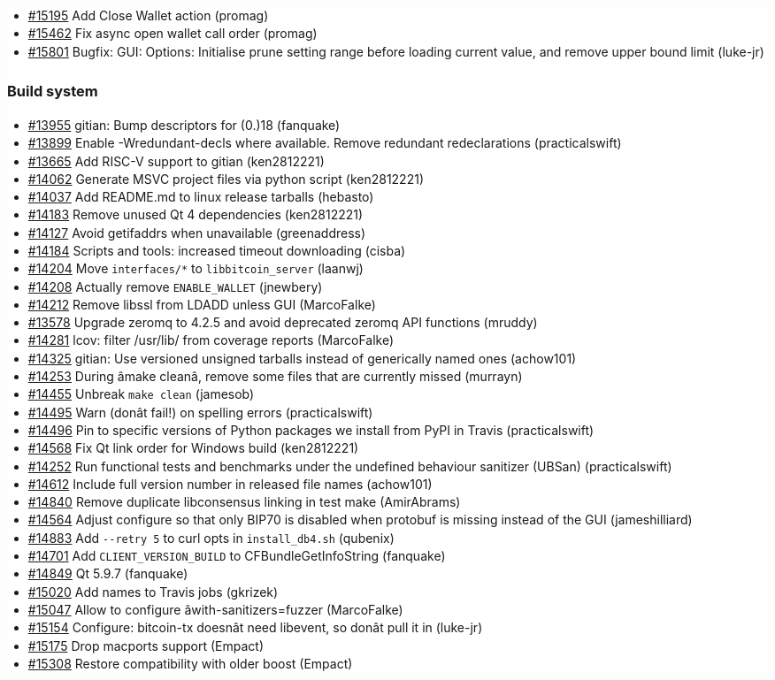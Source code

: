  * [#15195](https://github.com/bitcoin/bitcoin/pull/15195) Add Close Wallet action (promag)
  * [#15462](https://github.com/bitcoin/bitcoin/pull/15462) Fix async open wallet call order (promag)
  * [#15801](https://github.com/bitcoin/bitcoin/pull/15801) Bugfix: GUI: Options: Initialise prune setting range before loading current value, and remove upper bound limit (luke-jr)

### Build system

  * [#13955](https://github.com/bitcoin/bitcoin/pull/13955) gitian: Bump descriptors for (0.)18 (fanquake)
  * [#13899](https://github.com/bitcoin/bitcoin/pull/13899) Enable -Wredundant-decls where available. Remove redundant redeclarations (practicalswift)
  * [#13665](https://github.com/bitcoin/bitcoin/pull/13665) Add RISC-V support to gitian (ken2812221)
  * [#14062](https://github.com/bitcoin/bitcoin/pull/14062) Generate MSVC project files via python script (ken2812221)
  * [#14037](https://github.com/bitcoin/bitcoin/pull/14037) Add README.md to linux release tarballs (hebasto)
  * [#14183](https://github.com/bitcoin/bitcoin/pull/14183) Remove unused Qt 4 dependencies (ken2812221)
  * [#14127](https://github.com/bitcoin/bitcoin/pull/14127) Avoid getifaddrs when unavailable (greenaddress)
  * [#14184](https://github.com/bitcoin/bitcoin/pull/14184) Scripts and tools: increased timeout downloading (cisba)
  * [#14204](https://github.com/bitcoin/bitcoin/pull/14204) Move `interfaces/*` to `libbitcoin_server` (laanwj)
  * [#14208](https://github.com/bitcoin/bitcoin/pull/14208) Actually remove `ENABLE_WALLET` (jnewbery)
  * [#14212](https://github.com/bitcoin/bitcoin/pull/14212) Remove libssl from LDADD unless GUI (MarcoFalke)
  * [#13578](https://github.com/bitcoin/bitcoin/pull/13578) Upgrade zeromq to 4.2.5 and avoid deprecated zeromq API functions (mruddy)
  * [#14281](https://github.com/bitcoin/bitcoin/pull/14281) lcov: filter /usr/lib/ from coverage reports (MarcoFalke)
  * [#14325](https://github.com/bitcoin/bitcoin/pull/14325) gitian: Use versioned unsigned tarballs instead of generically named ones (achow101)
  * [#14253](https://github.com/bitcoin/bitcoin/pull/14253) During âmake cleanâ, remove some files that are currently missed (murrayn)
  * [#14455](https://github.com/bitcoin/bitcoin/pull/14455) Unbreak `make clean` (jamesob)
  * [#14495](https://github.com/bitcoin/bitcoin/pull/14495) Warn (donât fail!) on spelling errors (practicalswift)
  * [#14496](https://github.com/bitcoin/bitcoin/pull/14496) Pin to specific versions of Python packages we install from PyPI in Travis (practicalswift)
  * [#14568](https://github.com/bitcoin/bitcoin/pull/14568) Fix Qt link order for Windows build (ken2812221)
  * [#14252](https://github.com/bitcoin/bitcoin/pull/14252) Run functional tests and benchmarks under the undefined behaviour sanitizer (UBSan) (practicalswift)
  * [#14612](https://github.com/bitcoin/bitcoin/pull/14612) Include full version number in released file names (achow101)
  * [#14840](https://github.com/bitcoin/bitcoin/pull/14840) Remove duplicate libconsensus linking in test make (AmirAbrams)
  * [#14564](https://github.com/bitcoin/bitcoin/pull/14564) Adjust configure so that only BIP70 is disabled when protobuf is missing instead of the GUI (jameshilliard)
  * [#14883](https://github.com/bitcoin/bitcoin/pull/14883) Add `--retry 5` to curl opts in `install_db4.sh` (qubenix)
  * [#14701](https://github.com/bitcoin/bitcoin/pull/14701) Add `CLIENT_VERSION_BUILD` to CFBundleGetInfoString (fanquake)
  * [#14849](https://github.com/bitcoin/bitcoin/pull/14849) Qt 5.9.7 (fanquake)
  * [#15020](https://github.com/bitcoin/bitcoin/pull/15020) Add names to Travis jobs (gkrizek)
  * [#15047](https://github.com/bitcoin/bitcoin/pull/15047) Allow to configure âwith-sanitizers=fuzzer (MarcoFalke)
  * [#15154](https://github.com/bitcoin/bitcoin/pull/15154) Configure: bitcoin-tx doesnât need libevent, so donât pull it in (luke-jr)
  * [#15175](https://github.com/bitcoin/bitcoin/pull/15175) Drop macports support (Empact)
  * [#15308](https://github.com/bitcoin/bitcoin/pull/15308) Restore compatibility with older boost (Empact)